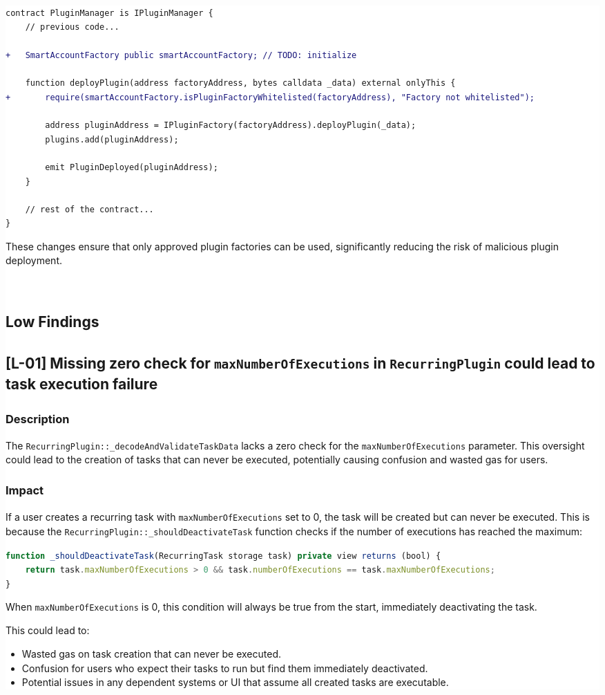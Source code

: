 ```diff
contract PluginManager is IPluginManager {
    // previous code...

+   SmartAccountFactory public smartAccountFactory; // TODO: initialize

    function deployPlugin(address factoryAddress, bytes calldata _data) external onlyThis {
+       require(smartAccountFactory.isPluginFactoryWhitelisted(factoryAddress), "Factory not whitelisted");

        address pluginAddress = IPluginFactory(factoryAddress).deployPlugin(_data);
        plugins.add(pluginAddress);

        emit PluginDeployed(pluginAddress);
    }

    // rest of the contract...
}
```

These changes ensure that only approved plugin factories can be used, significantly reducing the risk of malicious plugin deployment.

<br>

## Low Findings

## [L-01] Missing zero check for `maxNumberOfExecutions` in `RecurringPlugin` could lead to task execution failure

### Description

The `RecurringPlugin::_decodeAndValidateTaskData` lacks a zero check for the `maxNumberOfExecutions` parameter. This oversight could lead to the creation of tasks that can never be executed, potentially causing confusion and wasted gas for users.

### Impact

If a user creates a recurring task with `maxNumberOfExecutions` set to 0, the task will be created but can never be executed. This is because the `RecurringPlugin::_shouldDeactivateTask` function checks if the number of executions has reached the maximum:

```javascript
function _shouldDeactivateTask(RecurringTask storage task) private view returns (bool) {
    return task.maxNumberOfExecutions > 0 && task.numberOfExecutions == task.maxNumberOfExecutions;
}
```

When `maxNumberOfExecutions` is 0, this condition will always be true from the start, immediately deactivating the task.

This could lead to:

- Wasted gas on task creation that can never be executed.
- Confusion for users who expect their tasks to run but find them immediately deactivated.
- Potential issues in any dependent systems or UI that assume all created tasks are executable.

